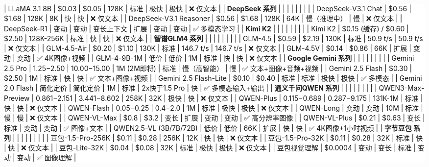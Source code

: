 | LLaMA 3.1 8B | $0.03 | $0.05 | 128K | 标准 | 极快 | 极快 | ❌ 仅文本 |
| **DeepSeek 系列** | | | | | | | |
| DeepSeek-V3.1 Chat | $0.56 | $1.68 | 128K | 8K | 快 | 快 | ❌ 仅文本 |
| DeepSeek-V3.1 Reasoner | $0.56 | $1.68 | 128K | 64K | 慢（推理中） | 慢 | ❌ 仅文本 |
| DeepSeek-R1 | 变动 | 变动 | 变长上下文 | 扩展 | 变动 | 变动 | ✅ 多模态学习 |
| **Kimi K2** | | | | | | | |
| Kimi K2 | $0.15 (缓存) / $0.60 | $2.50 | 128K-256K | 标准 | 快 | 快 | ❌ 仅文本 |
| **智谱GLM4 系列** | | | | | | | |
| GLM-4.5 | $0.59 | $2.19 | 130K | 标准 | 50.9 t/s | 50.9 t/s | ❌ 仅文本 |
| GLM-4.5-Air | $0.20 | $1.10 | 130K | 标准 | 146.7 t/s | 146.7 t/s | ❌ 仅文本 |
| GLM-4.5V | $0.14 | $0.86 | 66K | 扩展 | 变动 | 变动 | ✅ 4K图像+视频 |
| GLM-4-9B-1M | 低价 | 低价 | 1M | 标准 | 快 | 快 | ❌ 仅文本 |
| **Google Gemini 系列** | | | | | | | |
| Gemini 2.5 Pro | $1.25-$2.50 | $10.00-$15.00 | 1M (2M即将) | 标准 | 慢（高智能） | 慢 | ✅ 文本+图像+音频+视频 |
| Gemini 2.5 Flash | $0.30 | $2.50 | 1M | 标准 | 快 | 快 | ✅ 文本+图像+视频 |
| Gemini 2.5 Flash-Lite | $0.10 | $0.40 | 标准 | 标准 | 极快 | 极快 | ✅ 多模态 |
| Gemini 2.0 Flash | 简化定价 | 简化定价 | 1M | 标准 | 2x快于1.5 Pro | 快 | ✅ 多模态输入+输出 |
| **通义千问QWEN 系列** | | | | | | | |
| QWEN3-Max-Preview | $0.861-$2.151 | $3.441-$8.602 | 258K | 32K | 极快 | 快 | ❌ 仅文本 |
| QWEN-Plus | $0.115-$0.689 | $0.287-$9.175 | 131K-1M | 标准 | 快 | 快 | ❌ 仅文本 |
| QWEN-Flash | $0.05-$0.25 | $0.4-$2.0 | 1M | 标准 | 极快 | 极快 | ❌ 仅文本 |
| QWEN-Long | 变动 | 变动 | 10M | 标准 | 慢 | 慢 | ❌ 仅文本 |
| QWEN-VL-Max | $0.8 | $3.2 | 变长 | 扩展 | 变动 | 变动 | ✅ 高分辨率图像 |
| QWEN-VL-Plus | $0.21 | $0.63 | 变长 | 标准 | 变动 | 变动 | ✅ 图像+文本 |
| QWEN2.5-VL (3B/7B/72B) | 低价 | 低价 | 66K | 扩展 | 快 | 快 | ✅ 4K图像+1小时视频 |
| **字节豆包 系列** | | | | | | | |
| 豆包-1.5-Pro-256K | $0.11 | $0.28 | 256K | 12K | 快 | 快 | ❌ 仅文本 |
| 豆包-1.5-Pro-32K | $0.11 | $0.28 | 32K | 标准 | 快 | 快 | ❌ 仅文本 |
| 豆包-Lite-32K | $0.04 | $0.08 | 32K | 标准 | 极快 | 极快 | ❌ 仅文本 |
| 豆包视觉理解 | $0.0004 | 变动 | 变长 | 标准 | 变动 | 变动 | ✅ 图像理解 |
